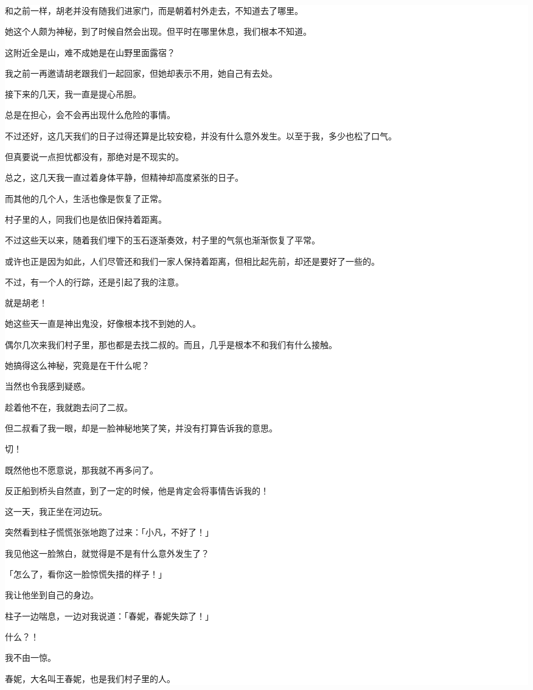 和之前一样，胡老并没有随我们进家门，而是朝着村外走去，不知道去了哪里。

她这个人颇为神秘，到了时候自然会出现。但平时在哪里休息，我们根本不知道。

这附近全是山，难不成她是在山野里面露宿？

我之前一再邀请胡老跟我们一起回家，但她却表示不用，她自己有去处。

接下来的几天，我一直是提心吊胆。

总是在担心，会不会再出现什么危险的事情。

不过还好，这几天我们的日子过得还算是比较安稳，并没有什么意外发生。以至于我，多少也松了口气。

但真要说一点担忧都没有，那绝对是不现实的。

总之，这几天我一直过着身体平静，但精神却高度紧张的日子。

而其他的几个人，生活也像是恢复了正常。

村子里的人，同我们也是依旧保持着距离。

不过这些天以来，随着我们埋下的玉石逐渐奏效，村子里的气氛也渐渐恢复了平常。

或许也正是因为如此，人们尽管还和我们一家人保持着距离，但相比起先前，却还是要好了一些的。

不过，有一个人的行踪，还是引起了我的注意。

就是胡老！

她这些天一直是神出鬼没，好像根本找不到她的人。

偶尔几次来我们村子里，那也都是去找二叔的。而且，几乎是根本不和我们有什么接触。

她搞得这么神秘，究竟是在干什么呢？

当然也令我感到疑惑。

趁着他不在，我就跑去问了二叔。

但二叔看了我一眼，却是一脸神秘地笑了笑，并没有打算告诉我的意思。

切！

既然他也不愿意说，那我就不再多问了。

反正船到桥头自然直，到了一定的时候，他是肯定会将事情告诉我的！

这一天，我正坐在河边玩。

突然看到柱子慌慌张张地跑了过来：「小凡，不好了！」

我见他这一脸煞白，就觉得是不是有什么意外发生了？

「怎么了，看你这一脸惊慌失措的样子！」

我让他坐到自己的身边。

柱子一边喘息，一边对我说道：「春妮，春妮失踪了！」

什么？！

我不由一惊。

春妮，大名叫王春妮，也是我们村子里的人。
